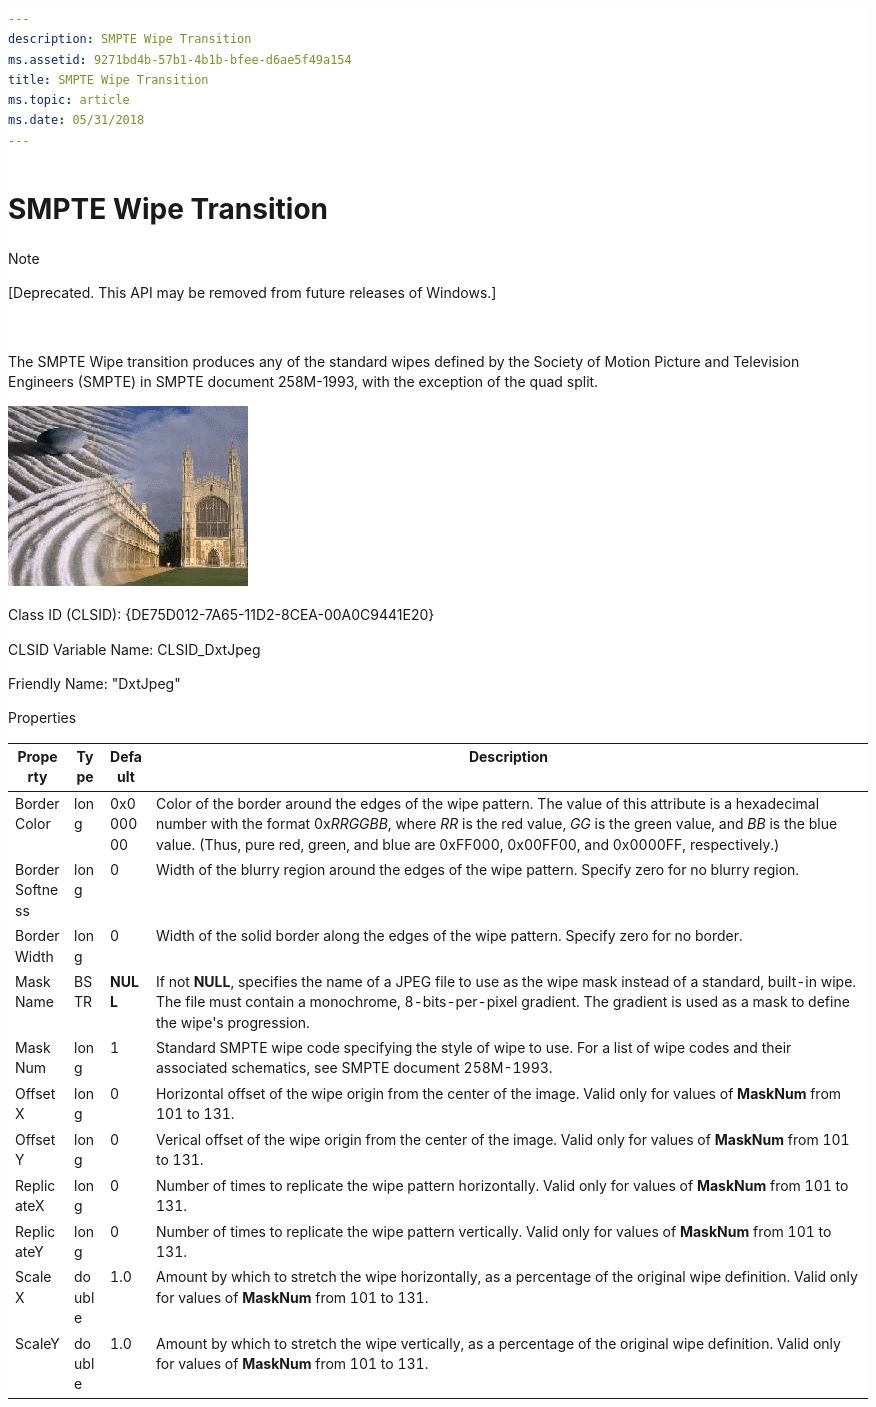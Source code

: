 ```yaml
---
description: SMPTE Wipe Transition
ms.assetid: 9271bd4b-57b1-4b1b-bfee-d6ae5f49a154
title: SMPTE Wipe Transition
ms.topic: article
ms.date: 05/31/2018
---
```


# SMPTE Wipe Transition

> [!Note]  
> \[Deprecated. This API may be removed from future releases of Windows.\]

 

The SMPTE Wipe transition produces any of the standard wipes defined by the Society of Motion Picture and Television Engineers (SMPTE) in SMPTE document 258M-1993, with the exception of the quad split.

![wipe transition in progress](images/trans-wipe.png)

Class ID (CLSID): {DE75D012-7A65-11D2-8CEA-00A0C9441E20}

CLSID Variable Name: CLSID\_DxtJpeg

Friendly Name: "DxtJpeg"

Properties



| Property       | Type   | Default  | Description                                                                                                                                                                                                                                                                                                      |
|----------------|--------|----------|------------------------------------------------------------------------------------------------------------------------------------------------------------------------------------------------------------------------------------------------------------------------------------------------------------------|
| BorderColor    | long   | 0x000000 | Color of the border around the edges of the wipe pattern. The value of this attribute is a hexadecimal number with the format 0x*RRGGBB*, where *RR* is the red value, *GG* is the green value, and *BB* is the blue value. (Thus, pure red, green, and blue are 0xFF000, 0x00FF00, and 0x0000FF, respectively.) |
| BorderSoftness | long   | 0        | Width of the blurry region around the edges of the wipe pattern. Specify zero for no blurry region.                                                                                                                                                                                                              |
| BorderWidth    | long   | 0        | Width of the solid border along the edges of the wipe pattern. Specify zero for no border.                                                                                                                                                                                                                       |
| MaskName       | BSTR   | **NULL** | If not **NULL**, specifies the name of a JPEG file to use as the wipe mask instead of a standard, built-in wipe. The file must contain a monochrome, 8-bits-per-pixel gradient. The gradient is used as a mask to define the wipe's progression.                                                                 |
| MaskNum        | long   | 1        | Standard SMPTE wipe code specifying the style of wipe to use. For a list of wipe codes and their associated schematics, see SMPTE document 258M-1993.                                                                                                                                                            |
| OffsetX        | long   | 0        | Horizontal offset of the wipe origin from the center of the image. Valid only for values of **MaskNum** from 101 to 131.                                                                                                                                                                                         |
| OffsetY        | long   | 0        | Verical offset of the wipe origin from the center of the image. Valid only for values of **MaskNum** from 101 to 131.                                                                                                                                                                                            |
| ReplicateX     | long   | 0        | Number of times to replicate the wipe pattern horizontally. Valid only for values of **MaskNum** from 101 to 131.                                                                                                                                                                                                |
| ReplicateY     | long   | 0        | Number of times to replicate the wipe pattern vertically. Valid only for values of **MaskNum** from 101 to 131.                                                                                                                                                                                                  |
| ScaleX         | double | 1.0      | Amount by which to stretch the wipe horizontally, as a percentage of the original wipe definition. Valid only for values of **MaskNum** from 101 to 131.                                                                                                                                                         |
| ScaleY         | double | 1.0      | Amount by which to stretch the wipe vertically, as a percentage of the original wipe definition. Valid only for values of **MaskNum** from 101 to 131.                                                                                                                                                           |
